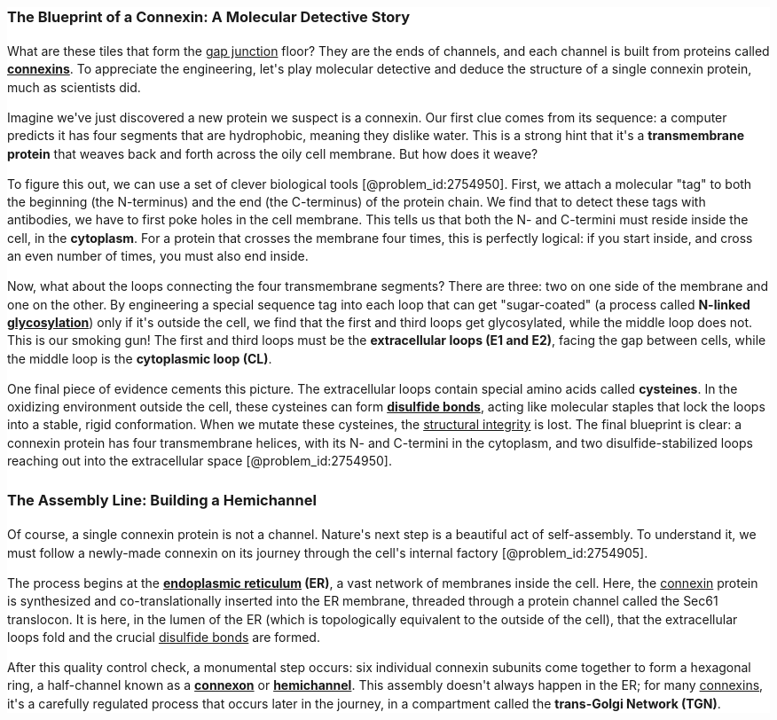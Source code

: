### The Blueprint of a Connexin: A Molecular Detective Story

What are these tiles that form the [gap junction](@article_id:183085) floor? They are the ends of channels, and each channel is built from proteins called **[connexins](@article_id:150076)**. To appreciate the engineering, let's play molecular detective and deduce the structure of a single connexin protein, much as scientists did.

Imagine we've just discovered a new protein we suspect is a connexin. Our first clue comes from its sequence: a computer predicts it has four segments that are hydrophobic, meaning they dislike water. This is a strong hint that it's a **transmembrane protein** that weaves back and forth across the oily cell membrane. But how does it weave?

To figure this out, we can use a set of clever biological tools [@problem_id:2754950]. First, we attach a molecular "tag" to both the beginning (the N-terminus) and the end (the C-terminus) of the protein chain. We find that to detect these tags with antibodies, we have to first poke holes in the cell membrane. This tells us that both the N- and C-termini must reside inside the cell, in the **cytoplasm**. For a protein that crosses the membrane four times, this is perfectly logical: if you start inside, and cross an even number of times, you must also end inside.

Now, what about the loops connecting the four transmembrane segments? There are three: two on one side of the membrane and one on the other. By engineering a special sequence tag into each loop that can get "sugar-coated" (a process called **N-linked [glycosylation](@article_id:163043)**) only if it's outside the cell, we find that the first and third loops get glycosylated, while the middle loop does not. This is our smoking gun! The first and third loops must be the **extracellular loops (E1 and E2)**, facing the gap between cells, while the middle loop is the **cytoplasmic loop (CL)**.

One final piece of evidence cements this picture. The extracellular loops contain special amino acids called **cysteines**. In the oxidizing environment outside the cell, these cysteines can form **[disulfide bonds](@article_id:164165)**, acting like molecular staples that lock the loops into a stable, rigid conformation. When we mutate these cysteines, the [structural integrity](@article_id:164825) is lost. The final blueprint is clear: a connexin protein has four transmembrane helices, with its N- and C-termini in the cytoplasm, and two disulfide-stabilized loops reaching out into the extracellular space [@problem_id:2754950].

### The Assembly Line: Building a Hemichannel

Of course, a single connexin protein is not a channel. Nature's next step is a beautiful act of self-assembly. To understand it, we must follow a newly-made connexin on its journey through the cell's internal factory [@problem_id:2754905].

The process begins at the **[endoplasmic reticulum](@article_id:141829) (ER)**, a vast network of membranes inside the cell. Here, the [connexin](@article_id:190869) protein is synthesized and co-translationally inserted into the ER membrane, threaded through a protein channel called the Sec61 translocon. It is here, in the lumen of the ER (which is topologically equivalent to the outside of the cell), that the extracellular loops fold and the crucial [disulfide bonds](@article_id:164165) are formed.

After this quality control check, a monumental step occurs: six individual connexin subunits come together to form a hexagonal ring, a half-channel known as a **[connexon](@article_id:176640)** or **[hemichannel](@article_id:165920)**. This assembly doesn't always happen in the ER; for many [connexins](@article_id:150076), it's a carefully regulated process that occurs later in the journey, in a compartment called the **trans-Golgi Network (TGN)**.
